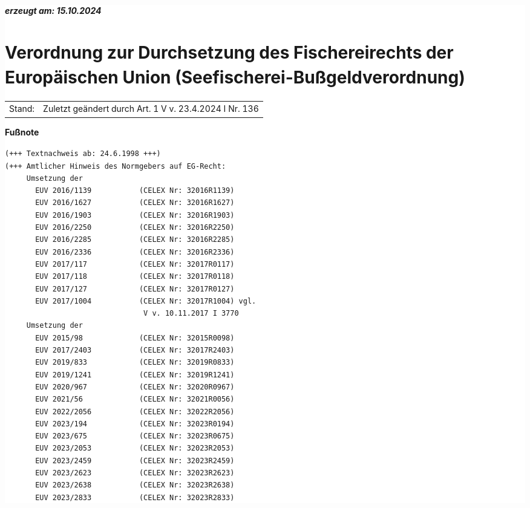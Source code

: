   
  

##### erzeugt am: 15.10.2024

</td>

</tr>

</table>

<span id="BJNR135500998.html"></span>

# Verordnung zur Durchsetzung des Fischereirechts der Europäischen Union (Seefischerei-Bußgeldverordnung)

<div>

<div class="jnhtml">

|        |                                                        |
| ------ | ------------------------------------------------------ |
| Stand: | Zuletzt geändert durch Art. 1 V v. 23.4.2024 I Nr. 136 |

</div>

</div>

<div>

  
**Fußnote**

<div class="jnhtml">

<div>

<div class="jurAbsatz">

  

``` 
(+++ Textnachweis ab: 24.6.1998 +++)
(+++ Amtlicher Hinweis des Normgebers auf EG-Recht:
     Umsetzung der
       EUV 2016/1139           (CELEX Nr: 32016R1139)
       EUV 2016/1627           (CELEX Nr: 32016R1627)
       EUV 2016/1903           (CELEX Nr: 32016R1903)
       EUV 2016/2250           (CELEX Nr: 32016R2250)     
       EUV 2016/2285           (CELEX Nr: 32016R2285)
       EUV 2016/2336           (CELEX Nr: 32016R2336)
       EUV 2017/117            (CELEX Nr: 32017R0117)
       EUV 2017/118            (CELEX Nr: 32017R0118)
       EUV 2017/127            (CELEX Nr: 32017R0127)
       EUV 2017/1004           (CELEX Nr: 32017R1004) vgl.
                                V v. 10.11.2017 I 3770
     Umsetzung der
       EUV 2015/98             (CELEX Nr: 32015R0098)
       EUV 2017/2403           (CELEX Nr: 32017R2403)
       EUV 2019/833            (CELEX Nr: 32019R0833)
       EUV 2019/1241           (CELEX Nr: 32019R1241)     
       EUV 2020/967            (CELEX Nr: 32020R0967)
       EUV 2021/56             (CELEX Nr: 32021R0056)
       EUV 2022/2056           (CELEX Nr: 32022R2056)
       EUV 2023/194            (CELEX Nr: 32023R0194)
       EUV 2023/675            (CELEX Nr: 32023R0675) 
       EUV 2023/2053           (CELEX Nr: 32023R2053)
       EUV 2023/2459           (CELEX Nr: 32023R2459)
       EUV 2023/2623           (CELEX Nr: 32023R2623)
       EUV 2023/2638           (CELEX Nr: 32023R2638)
       EUV 2023/2833           (CELEX Nr: 32023R2833)
```